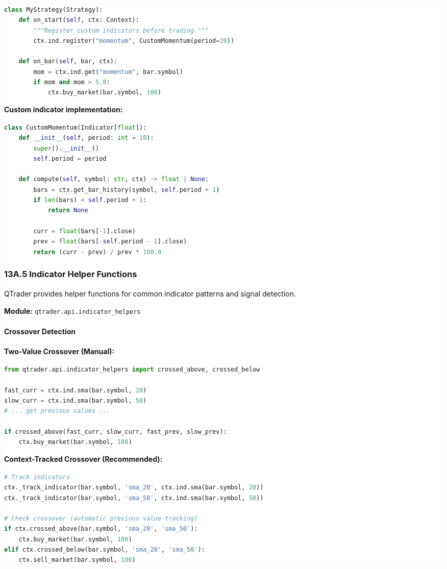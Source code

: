 ```python
class MyStrategy(Strategy):
    def on_start(self, ctx: Context):
        """Register custom indicators before trading."""
        ctx.ind.register("momentum", CustomMomentum(period=20))

    def on_bar(self, bar, ctx):
        mom = ctx.ind.get("momentum", bar.symbol)
        if mom and mom > 5.0:
            ctx.buy_market(bar.symbol, 100)
```

**Custom indicator implementation:**

```python
class CustomMomentum(Indicator[float]):
    def __init__(self, period: int = 10):
        super().__init__()
        self.period = period

    def compute(self, symbol: str, ctx) -> float | None:
        bars = ctx.get_bar_history(symbol, self.period + 1)
        if len(bars) < self.period + 1:
            return None

        curr = float(bars[-1].close)
        prev = float(bars[-self.period - 1].close)
        return (curr - prev) / prev * 100.0
```

### 13A.5 Indicator Helper Functions

QTrader provides helper functions for common indicator patterns and signal detection.

**Module:** `qtrader.api.indicator_helpers`

#### Crossover Detection

**Two-Value Crossover (Manual):**

```python
from qtrader.api.indicator_helpers import crossed_above, crossed_below

fast_curr = ctx.ind.sma(bar.symbol, 20)
slow_curr = ctx.ind.sma(bar.symbol, 50)
# ... get previous values ...

if crossed_above(fast_curr, slow_curr, fast_prev, slow_prev):
    ctx.buy_market(bar.symbol, 100)
```

**Context-Tracked Crossover (Recommended):**

```python
# Track indicators
ctx._track_indicator(bar.symbol, 'sma_20', ctx.ind.sma(bar.symbol, 20))
ctx._track_indicator(bar.symbol, 'sma_50', ctx.ind.sma(bar.symbol, 50))

# Check crossover (automatic previous value tracking)
if ctx.crossed_above(bar.symbol, 'sma_20', 'sma_50'):
    ctx.buy_market(bar.symbol, 100)
elif ctx.crossed_below(bar.symbol, 'sma_20', 'sma_50'):
    ctx.sell_market(bar.symbol, 100)
```
